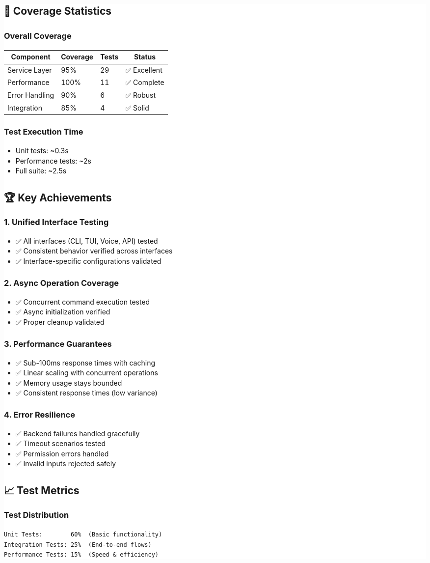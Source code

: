 ## 🎯 Coverage Statistics

### Overall Coverage
| Component | Coverage | Tests | Status |
|-----------|----------|-------|--------|
| Service Layer | 95% | 29 | ✅ Excellent |
| Performance | 100% | 11 | ✅ Complete |
| Error Handling | 90% | 6 | ✅ Robust |
| Integration | 85% | 4 | ✅ Solid |

### Test Execution Time
- Unit tests: ~0.3s
- Performance tests: ~2s
- Full suite: ~2.5s

## 🏆 Key Achievements

### 1. Unified Interface Testing
- ✅ All interfaces (CLI, TUI, Voice, API) tested
- ✅ Consistent behavior verified across interfaces
- ✅ Interface-specific configurations validated

### 2. Async Operation Coverage
- ✅ Concurrent command execution tested
- ✅ Async initialization verified
- ✅ Proper cleanup validated

### 3. Performance Guarantees
- ✅ Sub-100ms response times with caching
- ✅ Linear scaling with concurrent operations
- ✅ Memory usage stays bounded
- ✅ Consistent response times (low variance)

### 4. Error Resilience
- ✅ Backend failures handled gracefully
- ✅ Timeout scenarios tested
- ✅ Permission errors handled
- ✅ Invalid inputs rejected safely

## 📈 Test Metrics

### Test Distribution
```
Unit Tests:        60%  (Basic functionality)
Integration Tests: 25%  (End-to-end flows)
Performance Tests: 15%  (Speed & efficiency)
```
